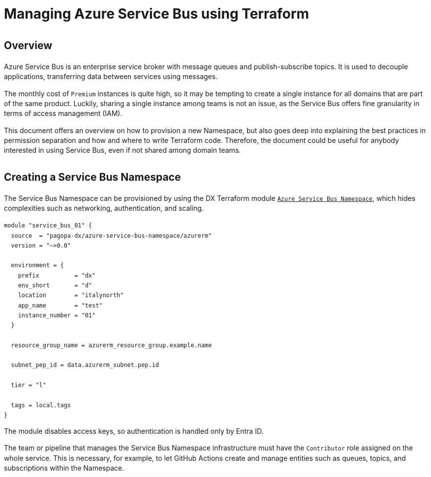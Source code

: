 # Managing Azure Service Bus using Terraform

## Overview

Azure Service Bus is an enterprise service broker with message queues and
publish-subscribe topics. It is used to decouple applications, transferring data
between services using messages.

The monthly cost of `Premium` instances is quite high, so it may be tempting to
create a single instance for all domains that are part of the same product.
Luckily, sharing a single instance among teams is not an issue, as the Service
Bus offers fine granularity in terms of access management (IAM).

This document offers an overview on how to provision a new Namespace, but also
goes deep into explaining the best practices in permission separation and how
and where to write Terraform code. Therefore, the document could be useful for
anybody interested in using Service Bus, even if not shared among domain teams.

## Creating a Service Bus Namespace

The Service Bus Namespace can be provisioned by using the DX Terraform module
[`Azure Service Bus Namespace`](https://registry.terraform.io/modules/pagopa-dx/azure-service-bus-namespace/azurerm/latest),
which hides complexities such as networking, authentication, and scaling.

```hcl
module "service_bus_01" {
  source  = "pagopa-dx/azure-service-bus-namespace/azurerm"
  version = "~>0.0"

  environment = {
    prefix          = "dx"
    env_short       = "d"
    location        = "italynorth"
    app_name        = "test"
    instance_number = "01"
  }

  resource_group_name = azurerm_resource_group.example.name

  subnet_pep_id = data.azurerm_subnet.pep.id

  tier = "l"

  tags = local.tags
}
```

The module disables access keys, so authentication is handled only by Entra ID.

The team or pipeline that manages the Service Bus Namespace infrastructure must
have the `Contributor` role assigned on the whole service. This is necessary,
for example, to let GitHub Actions create and manage entities such as queues,
topics, and subscriptions within the Namespace.
